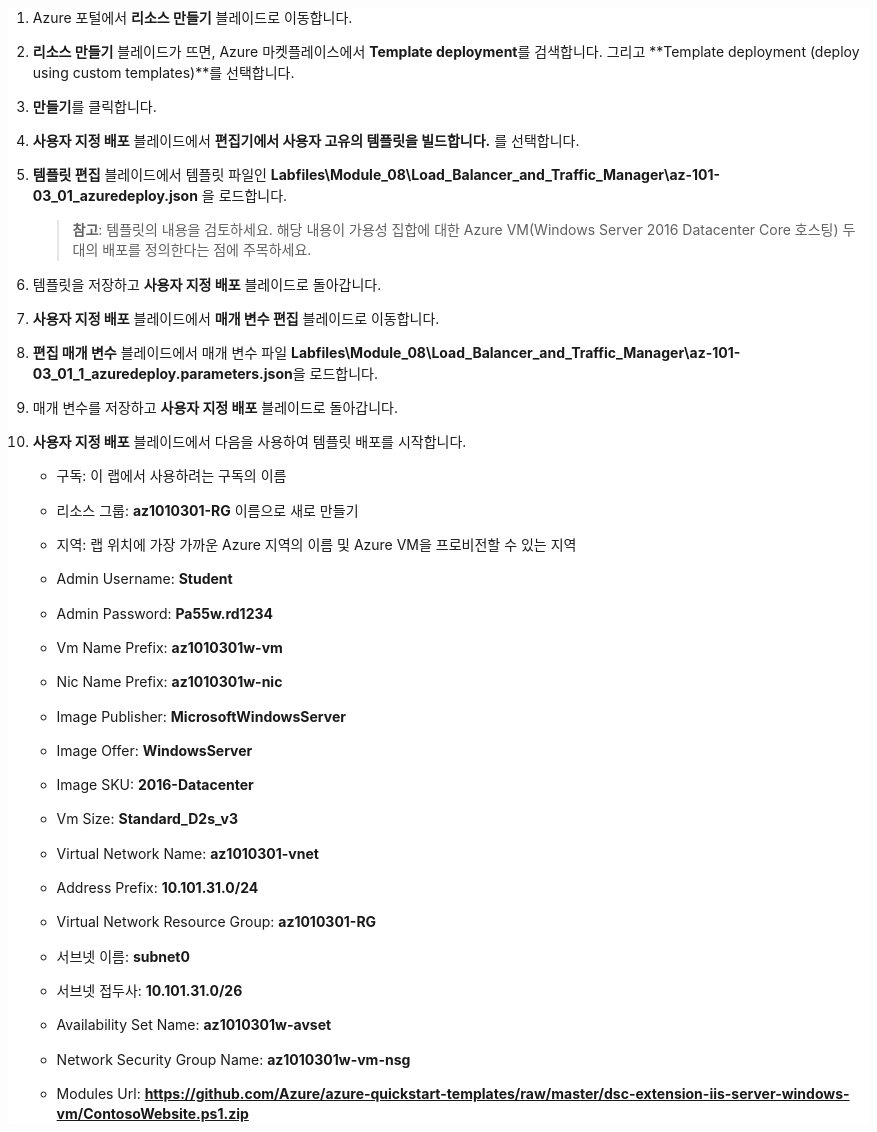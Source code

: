 1. Azure 포털에서 **리소스 만들기** 블레이드로 이동합니다.

1. **리소스 만들기** 블레이드가 뜨면, Azure 마켓플레이스에서 **Template deployment**를 검색합니다. 그리고 **Template deployment (deploy using custom templates)**를 선택합니다.

1. **만들기**를 클릭합니다.
 
1. **사용자 지정 배포** 블레이드에서 **편집기에서 사용자 고유의 템플릿을 빌드합니다.** 를 선택합니다.

1. **템플릿 편집** 블레이드에서 템플릿 파일인 **Labfiles\\Module_08\\Load_Balancer_and_Traffic_Manager\\az-101-03_01_azuredeploy.json** 을 로드합니다. 

   > **참고**: 템플릿의 내용을 검토하세요. 해당 내용이 가용성 집합에 대한 Azure VM(Windows Server 2016 Datacenter Core 호스팅) 두 대의 배포를 정의한다는 점에 주목하세요.

1. 템플릿을 저장하고 **사용자 지정 배포** 블레이드로 돌아갑니다. 

1. **사용자 지정 배포** 블레이드에서 **매개 변수 편집** 블레이드로 이동합니다.

1. **편집 매개 변수** 블레이드에서 매개 변수 파일 **Labfiles\\Module_08\\Load_Balancer_and_Traffic_Manager\\az-101-03_01_1_azuredeploy.parameters.json**을 로드합니다.

1. 매개 변수를 저장하고 **사용자 지정 배포** 블레이드로 돌아갑니다. 

1. **사용자 지정 배포** 블레이드에서 다음을 사용하여 템플릿 배포를 시작합니다.

    - 구독: 이 랩에서 사용하려는 구독의 이름

    - 리소스 그룹: **az1010301-RG** 이름으로 새로 만들기

    - 지역: 랩 위치에 가장 가까운 Azure 지역의 이름 및 Azure VM을 프로비전할 수 있는 지역

    - Admin Username: **Student**

    - Admin Password: **Pa55w.rd1234**

    - Vm Name Prefix: **az1010301w-vm**

    - Nic Name Prefix: **az1010301w-nic**

    - Image Publisher: **MicrosoftWindowsServer**

    - Image Offer: **WindowsServer**

    - Image SKU: **2016-Datacenter**

    - Vm Size: **Standard_D2s_v3**

    - Virtual Network Name: **az1010301-vnet**

    - Address Prefix: **10.101.31.0/24**

    - Virtual Network Resource Group: **az1010301-RG**

    - 서브넷 이름: **subnet0**

    - 서브넷 접두사: **10.101.31.0/26**

    - Availability Set Name: **az1010301w-avset**

    - Network Security Group Name: **az1010301w-vm-nsg**

    - Modules Url: **https://github.com/Azure/azure-quickstart-templates/raw/master/dsc-extension-iis-server-windows-vm/ContosoWebsite.ps1.zip**
